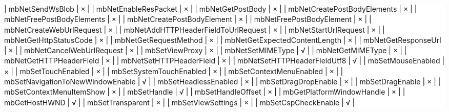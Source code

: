 | mbNetSendWsBlob | × |
| mbNetEnableResPacket | × |
| mbNetGetPostBody | × |
| mbNetCreatePostBodyElements | × |
| mbNetFreePostBodyElements | × |
| mbNetCreatePostBodyElement | × |
| mbNetFreePostBodyElement | × |
| mbNetCreateWebUrlRequest | × |
| mbNetAddHTTPHeaderFieldToUrlRequest | × |
| mbNetStartUrlRequest | × |
| mbNetGetHttpStatusCode | × |
| mbNetGetRequestMethod | × |
| mbNetGetExpectedContentLength | × |
| mbNetGetResponseUrl | × |
| mbNetCancelWebUrlRequest | × |
| mbSetViewProxy | × |
| mbNetSetMIMEType | √ |
| mbNetGetMIMEType | × |
| mbNetGetHTTPHeaderField | × |
| mbNetSetHTTPHeaderField | × |
| mbNetSetHTTPHeaderFieldUtf8 | √ |
| mbSetMouseEnabled | × |
| mbSetTouchEnabled | × |
| mbSetSystemTouchEnabled | × |
| mbSetContextMenuEnabled | × |
| mbSetNavigationToNewWindowEnable | √ |
| mbSetHeadlessEnabled | × |
| mbSetDragDropEnable | × |
| mbSetDragEnable | × |
| mbSetContextMenuItemShow | × |
| mbSetHandle | √ |
| mbSetHandleOffset | × |
| mbGetPlatformWindowHandle | × |
| mbGetHostHWND | √ |
| mbSetTransparent | × |
| mbSetViewSettings | × |
| mbSetCspCheckEnable | √ |